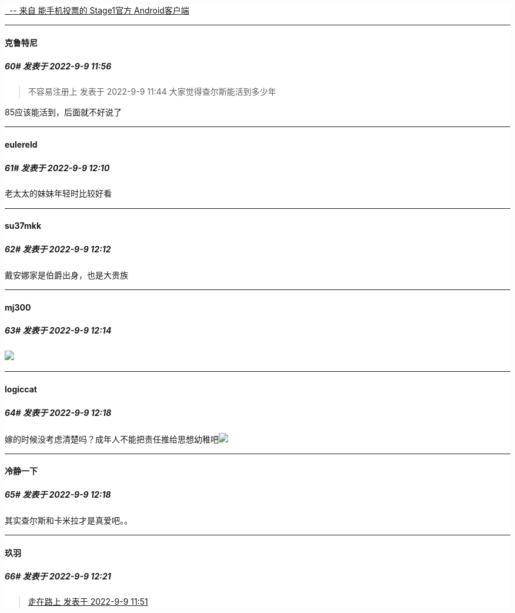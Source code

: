 [  -- 来自 能手机投票的 Stage1官方 Android客户端](https://www.coolapk.com/apk/140634)

*****

####  克鲁特尼  
##### 60#       发表于 2022-9-9 11:56

<blockquote>不容易注册上 发表于 2022-9-9 11:44
大家觉得查尔斯能活到多少年</blockquote>
85应该能活到，后面就不好说了



*****

####  eulereld  
##### 61#       发表于 2022-9-9 12:10

老太太的妹妹年轻时比较好看

*****

####  su37mkk  
##### 62#       发表于 2022-9-9 12:12

戴安娜家是伯爵出身，也是大贵族

*****

####  mj300  
##### 63#       发表于 2022-9-9 12:14

<img src="https://p.sda1.dev/7/889bc0f089f0936bd4a406278e24fc30/CMP_20220909121436719.jpg" referrerpolicy="no-referrer">

*****

####  logiccat  
##### 64#       发表于 2022-9-9 12:18

嫁的时候没考虑清楚吗？成年人不能把责任推给思想幼稚吧<img src="https://static.saraba1st.com/image/smiley/face2017/034.png" referrerpolicy="no-referrer">

*****

####  冷静一下  
##### 65#       发表于 2022-9-9 12:18

其实查尔斯和卡米拉才是真爱吧。。

*****

####  玖羽  
##### 66#       发表于 2022-9-9 12:21

<blockquote><a href="httphttps://bbs.saraba1st.com/2b/forum.php?mod=redirect&amp;goto=findpost&amp;pid=57408006&amp;ptid=2091448" target="_blank">走在路上 发表于 2022-9-9 11:51</a>
